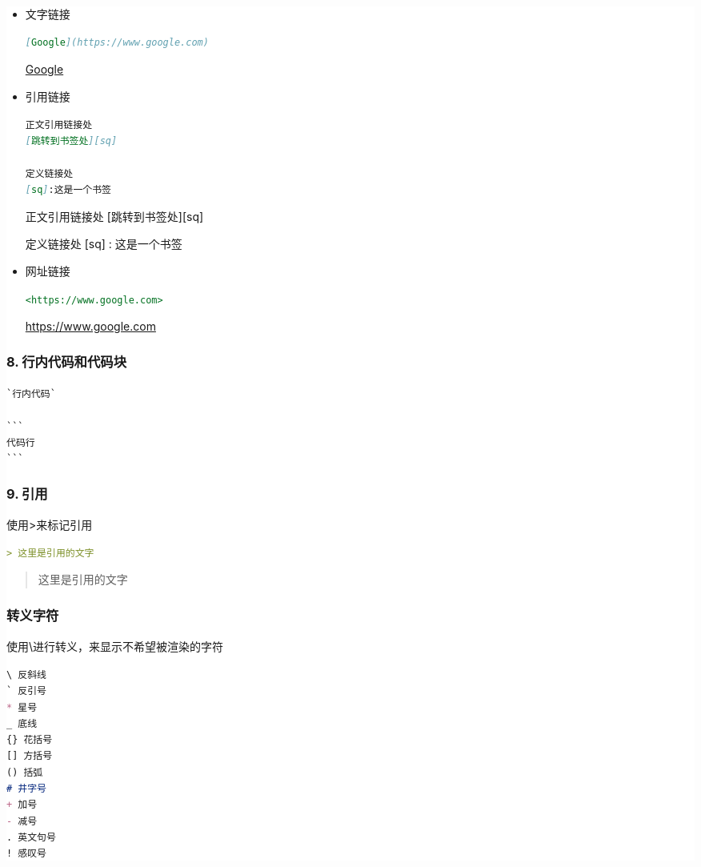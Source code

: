 +   文字链接
    ```markdown
    [Google](https://www.google.com)
    ```

    [Google](https://www.google.com)

+   引用链接
    ```markdown
    正文引用链接处
    [跳转到书签处][sq]

    定义链接处
    [sq]:这是一个书签
    ```

    正文引用链接处
    [跳转到书签处][sq]

    定义链接处
    [sq] : 这是一个书签

+   网址链接
    ```markdown
    <https://www.google.com>
    ```

    <https://www.google.com>

### 8. 行内代码和代码块

    `行内代码`

    ```
    代码行
    ```

### 9. 引用

使用>来标记引用

```markdown
> 这里是引用的文字
```

> 这里是引用的文字

### 转义字符

使用\进行转义，来显示不希望被渲染的字符

```markdown
\ 反斜线
` 反引号
* 星号
_ 底线
{} 花括号
[] 方括号
() 括弧
# 井字号
+ 加号
- 减号
. 英文句号
! 感叹号
```
